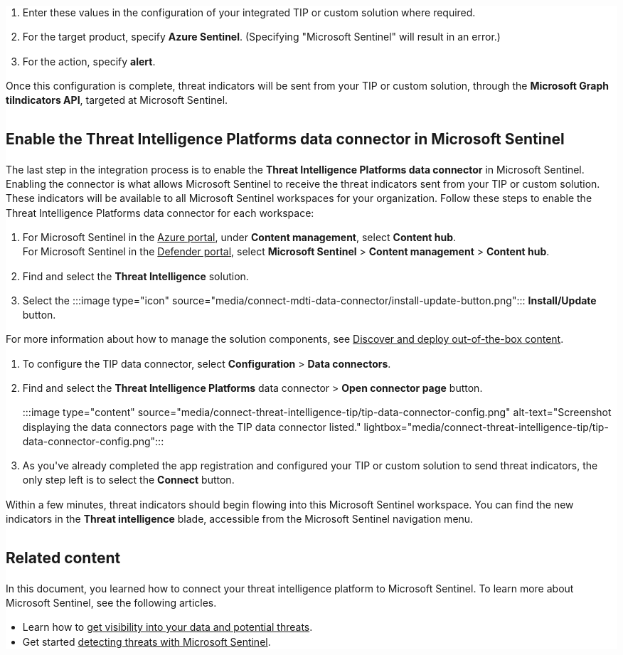 1. Enter these values in the configuration of your integrated TIP or custom solution where required.

1. For the target product, specify **Azure Sentinel**.  (Specifying "Microsoft Sentinel" will result in an error.)

1. For the action, specify **alert**.

Once this configuration is complete, threat indicators will be sent from your TIP or custom solution, through the **Microsoft Graph tiIndicators API**, targeted at Microsoft Sentinel.

## Enable the Threat Intelligence Platforms data connector in Microsoft Sentinel

The last step in the integration process is to enable the **Threat Intelligence Platforms data connector** in Microsoft Sentinel. Enabling the connector is what allows Microsoft Sentinel to receive the threat indicators sent from your TIP or custom solution. These indicators will be available to all Microsoft Sentinel workspaces for your organization. Follow these steps to enable the Threat Intelligence Platforms data connector for each workspace:

1. For Microsoft Sentinel in the [Azure portal](https://portal.azure.com), under **Content management**, select **Content hub**. <br>For Microsoft Sentinel in the [Defender portal](https://security.microsoft.com/), select **Microsoft Sentinel** > **Content management** > **Content hub**.

1. Find and select the **Threat Intelligence** solution.

1. Select the :::image type="icon" source="media/connect-mdti-data-connector/install-update-button.png"::: **Install/Update** button.

For more information about how to manage the solution components, see [Discover and deploy out-of-the-box content](sentinel-solutions-deploy.md).

1. To configure the TIP data connector, select **Configuration** > **Data connectors**. 

1. Find and select the **Threat Intelligence Platforms** data connector > **Open connector page** button.

    :::image type="content" source="media/connect-threat-intelligence-tip/tip-data-connector-config.png" alt-text="Screenshot displaying the data connectors page with the TIP data connector listed." lightbox="media/connect-threat-intelligence-tip/tip-data-connector-config.png":::

1. As you've already completed the app registration and configured your TIP or custom solution to send threat indicators, the only step left is to select the **Connect** button.

Within a few minutes, threat indicators should begin flowing into this Microsoft Sentinel workspace. You can find the new indicators in the **Threat intelligence** blade, accessible from the Microsoft Sentinel navigation menu.

## Related content

In this document, you learned how to connect your threat intelligence platform to Microsoft Sentinel. To learn more about Microsoft Sentinel, see the following articles.

- Learn how to [get visibility into your data and potential threats](get-visibility.md).
- Get started [detecting threats with Microsoft Sentinel](./detect-threats-built-in.md).
